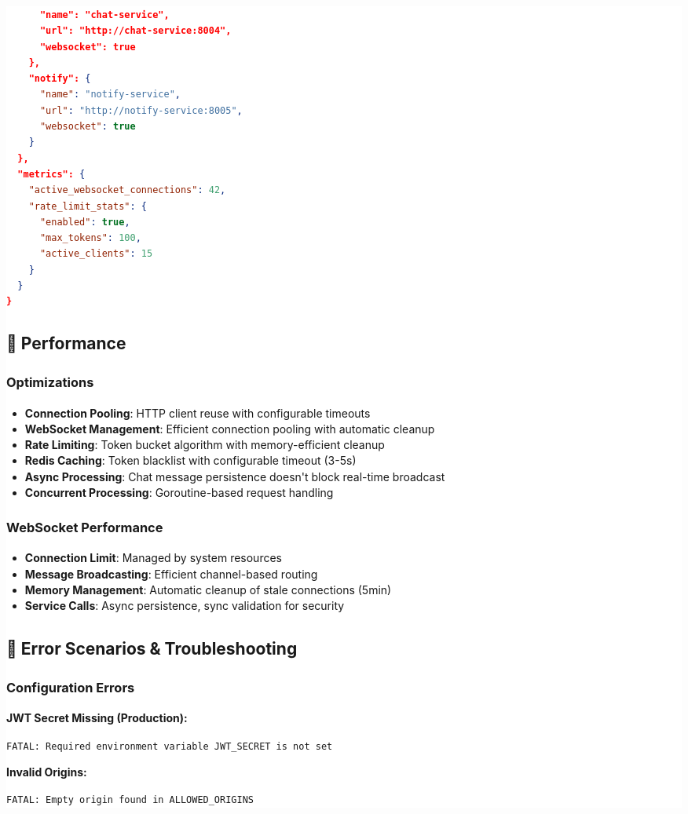 ```json
      "name": "chat-service", 
      "url": "http://chat-service:8004",
      "websocket": true
    },
    "notify": {
      "name": "notify-service",
      "url": "http://notify-service:8005", 
      "websocket": true
    }
  },
  "metrics": {
    "active_websocket_connections": 42,
    "rate_limit_stats": {
      "enabled": true,
      "max_tokens": 100,
      "active_clients": 15
    }
  }
}
```

## 🚀 Performance

### Optimizations

- **Connection Pooling**: HTTP client reuse with configurable timeouts
- **WebSocket Management**: Efficient connection pooling with automatic cleanup
- **Rate Limiting**: Token bucket algorithm with memory-efficient cleanup
- **Redis Caching**: Token blacklist with configurable timeout (3-5s)
- **Async Processing**: Chat message persistence doesn't block real-time broadcast
- **Concurrent Processing**: Goroutine-based request handling

### WebSocket Performance

- **Connection Limit**: Managed by system resources
- **Message Broadcasting**: Efficient channel-based routing
- **Memory Management**: Automatic cleanup of stale connections (5min)
- **Service Calls**: Async persistence, sync validation for security

## 🚨 Error Scenarios & Troubleshooting

### Configuration Errors

**JWT Secret Missing (Production):**
```bash
FATAL: Required environment variable JWT_SECRET is not set
```

**Invalid Origins:**
```bash
FATAL: Empty origin found in ALLOWED_ORIGINS
```
